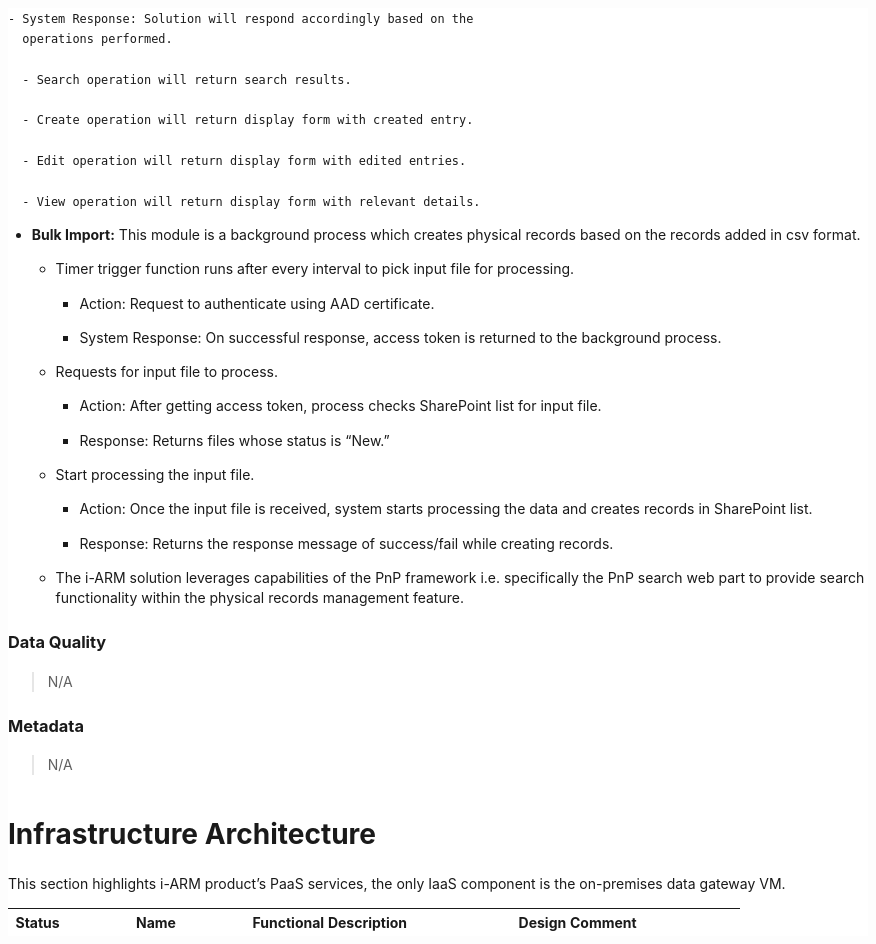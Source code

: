     - System Response: Solution will respond accordingly based on the
      operations performed.

      - Search operation will return search results.

      - Create operation will return display form with created entry.

      - Edit operation will return display form with edited entries.

      - View operation will return display form with relevant details.

- **Bulk Import:** This module is a background process which creates
  physical records based on the records added in csv format.

  - Timer trigger function runs after every interval to pick input file
    for processing.

    - Action: Request to authenticate using AAD certificate.

    - System Response: On successful response, access token is returned
      to the background process.

  - Requests for input file to process.

    - Action: After getting access token, process checks SharePoint list
      for input file.

    - Response: Returns files whose status is “New.”

  - Start processing the input file.

    - Action: Once the input file is received, system starts processing
      the data and creates records in SharePoint list.

    - Response: Returns the response message of success/fail while
      creating records.

  

  - The i-ARM solution leverages capabilities of the PnP framework i.e.
    specifically the PnP search web part to provide search functionality
    within the physical records management feature.

### Data Quality

> N/A

### Metadata 

> N/A

# Infrastructure Architecture

This section highlights i-ARM product’s PaaS services, the only IaaS
component is the on-premises data gateway VM.

<table>
<colgroup>
<col style="width: 8%" />
<col style="width: 24%" />
<col style="width: 23%" />
<col style="width: 44%" />
</colgroup>
<thead>
<tr>
<th><strong>Status</strong></th>
<th><strong>Name</strong></th>
<th><strong>Functional Description</strong></th>
<th><strong>Design Comment</strong></th>
</tr>
</thead>
